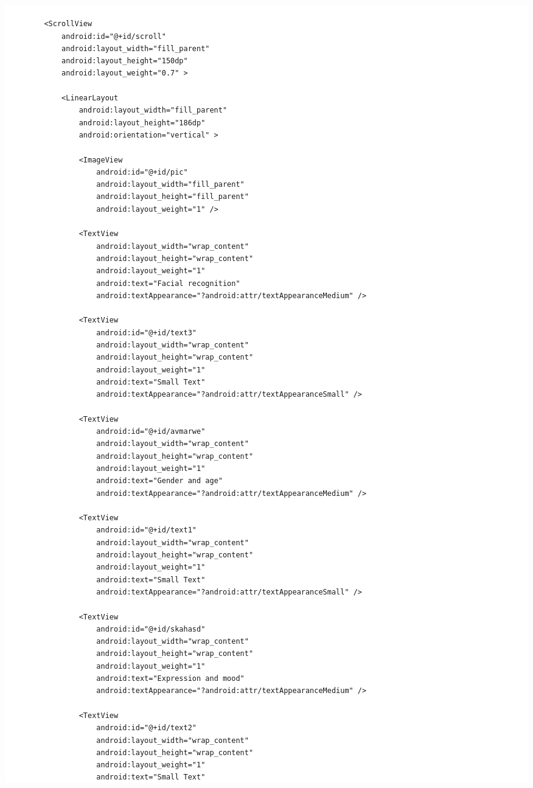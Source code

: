 ```

         <ScrollView
             android:id="@+id/scroll"
             android:layout_width="fill_parent"
             android:layout_height="150dp"
             android:layout_weight="0.7" >

             <LinearLayout
                 android:layout_width="fill_parent"
                 android:layout_height="186dp"
                 android:orientation="vertical" >

                 <ImageView
                     android:id="@+id/pic"
                     android:layout_width="fill_parent"
                     android:layout_height="fill_parent"
                     android:layout_weight="1" />

                 <TextView
                     android:layout_width="wrap_content"
                     android:layout_height="wrap_content"
                     android:layout_weight="1"
                     android:text="Facial recognition"
                     android:textAppearance="?android:attr/textAppearanceMedium" />

                 <TextView
                     android:id="@+id/text3"
                     android:layout_width="wrap_content"
                     android:layout_height="wrap_content"
                     android:layout_weight="1"
                     android:text="Small Text"
                     android:textAppearance="?android:attr/textAppearanceSmall" />

                 <TextView
                     android:id="@+id/avmarwe"
                     android:layout_width="wrap_content"
                     android:layout_height="wrap_content"
                     android:layout_weight="1"
                     android:text="Gender and age"
                     android:textAppearance="?android:attr/textAppearanceMedium" />

                 <TextView
                     android:id="@+id/text1"
                     android:layout_width="wrap_content"
                     android:layout_height="wrap_content"
                     android:layout_weight="1"
                     android:text="Small Text"
                     android:textAppearance="?android:attr/textAppearanceSmall" />

                 <TextView
                     android:id="@+id/skahasd"
                     android:layout_width="wrap_content"
                     android:layout_height="wrap_content"
                     android:layout_weight="1"
                     android:text="Expression and mood"
                     android:textAppearance="?android:attr/textAppearanceMedium" />

                 <TextView
                     android:id="@+id/text2"
                     android:layout_width="wrap_content"
                     android:layout_height="wrap_content"
                     android:layout_weight="1"
                     android:text="Small Text"
```
